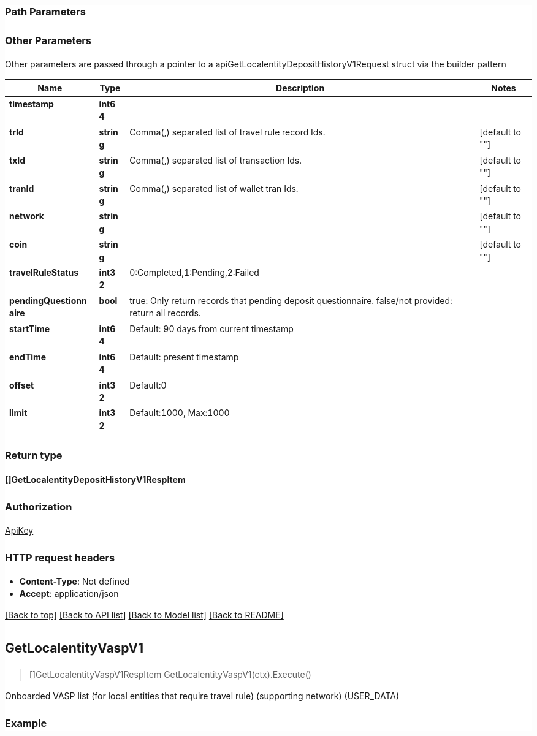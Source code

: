 ### Path Parameters



### Other Parameters

Other parameters are passed through a pointer to a apiGetLocalentityDepositHistoryV1Request struct via the builder pattern


Name | Type | Description  | Notes
------------- | ------------- | ------------- | -------------
 **timestamp** | **int64** |  | 
 **trId** | **string** | Comma(,) separated list of travel rule record Ids. | [default to &quot;&quot;]
 **txId** | **string** | Comma(,) separated list of transaction Ids. | [default to &quot;&quot;]
 **tranId** | **string** | Comma(,) separated list of wallet tran Ids. | [default to &quot;&quot;]
 **network** | **string** |  | [default to &quot;&quot;]
 **coin** | **string** |  | [default to &quot;&quot;]
 **travelRuleStatus** | **int32** | 0:Completed,1:Pending,2:Failed | 
 **pendingQuestionnaire** | **bool** | true: Only return records that pending deposit questionnaire. false/not provided: return all records. | 
 **startTime** | **int64** | Default: 90 days from current timestamp | 
 **endTime** | **int64** | Default: present timestamp | 
 **offset** | **int32** | Default:0 | 
 **limit** | **int32** | Default:1000, Max:1000 | 

### Return type

[**[]GetLocalentityDepositHistoryV1RespItem**](GetLocalentityDepositHistoryV1RespItem.md)

### Authorization

[ApiKey](../README.md#ApiKey)

### HTTP request headers

- **Content-Type**: Not defined
- **Accept**: application/json

[[Back to top]](#) [[Back to API list]](../README.md#documentation-for-api-endpoints)
[[Back to Model list]](../README.md#documentation-for-models)
[[Back to README]](../README.md)


## GetLocalentityVaspV1

> []GetLocalentityVaspV1RespItem GetLocalentityVaspV1(ctx).Execute()

Onboarded VASP list (for local entities that require travel rule) (supporting network) (USER_DATA)



### Example
